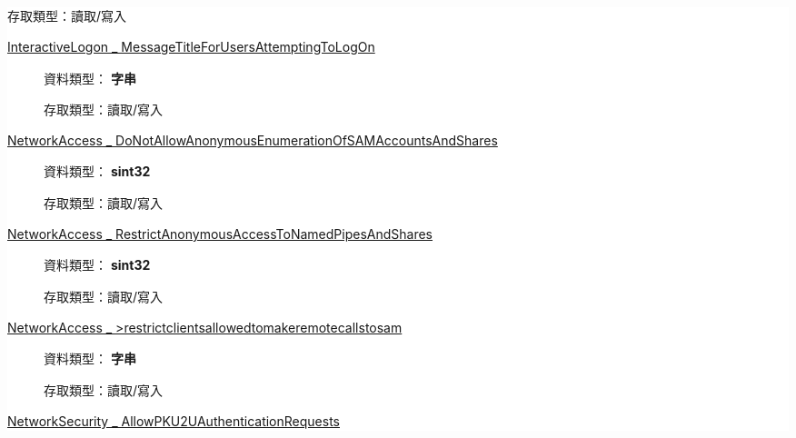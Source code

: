 存取類型：讀取/寫入
</dt> </dl>

</dd> <dt>

[InteractiveLogon \_ MessageTitleForUsersAttemptingToLogOn](/windows/client-management/mdm/policy-csp-localpoliciessecurityoptions#localpoliciessecurityoptions-interactivelogon-messagetitleforusersattemptingtologon)
</dt> <dd> <dl> <dt>

資料類型： **字串**
</dt> <dt>

存取類型：讀取/寫入
</dt> </dl>

</dd> <dt>

[NetworkAccess \_ DoNotAllowAnonymousEnumerationOfSAMAccountsAndShares](/windows/client-management/mdm/policy-csp-localpoliciessecurityoptions#localpoliciessecurityoptions-networkaccess-donotallowanonymousenumerationofsamaccountsandshares)
</dt> <dd> <dl> <dt>

資料類型： **sint32**
</dt> <dt>

存取類型：讀取/寫入
</dt> </dl>

</dd> <dt>

[NetworkAccess \_ RestrictAnonymousAccessToNamedPipesAndShares](/windows/client-management/mdm/policy-csp-localpoliciessecurityoptions#localpoliciessecurityoptions-networkaccess-restrictanonymousaccesstonamedpipesandshares)
</dt> <dd> <dl> <dt>

資料類型： **sint32**
</dt> <dt>

存取類型：讀取/寫入
</dt> </dl>

</dd> <dt>

[NetworkAccess \_ >restrictclientsallowedtomakeremotecallstosam](/windows/client-management/mdm/policy-csp-localpoliciessecurityoptions#localpoliciessecurityoptions-networkaccess-restrictclientsallowedtomakeremotecallstosam)
</dt> <dd> <dl> <dt>

資料類型： **字串**
</dt> <dt>

存取類型：讀取/寫入
</dt> </dl>

</dd> <dt>

[NetworkSecurity \_ AllowPKU2UAuthenticationRequests](/windows/client-management/mdm/policy-csp-localpoliciessecurityoptions#localpoliciessecurityoptions-networksecurity-allowpku2uauthenticationrequests)
</dt> <dd> <dl> <dt>
